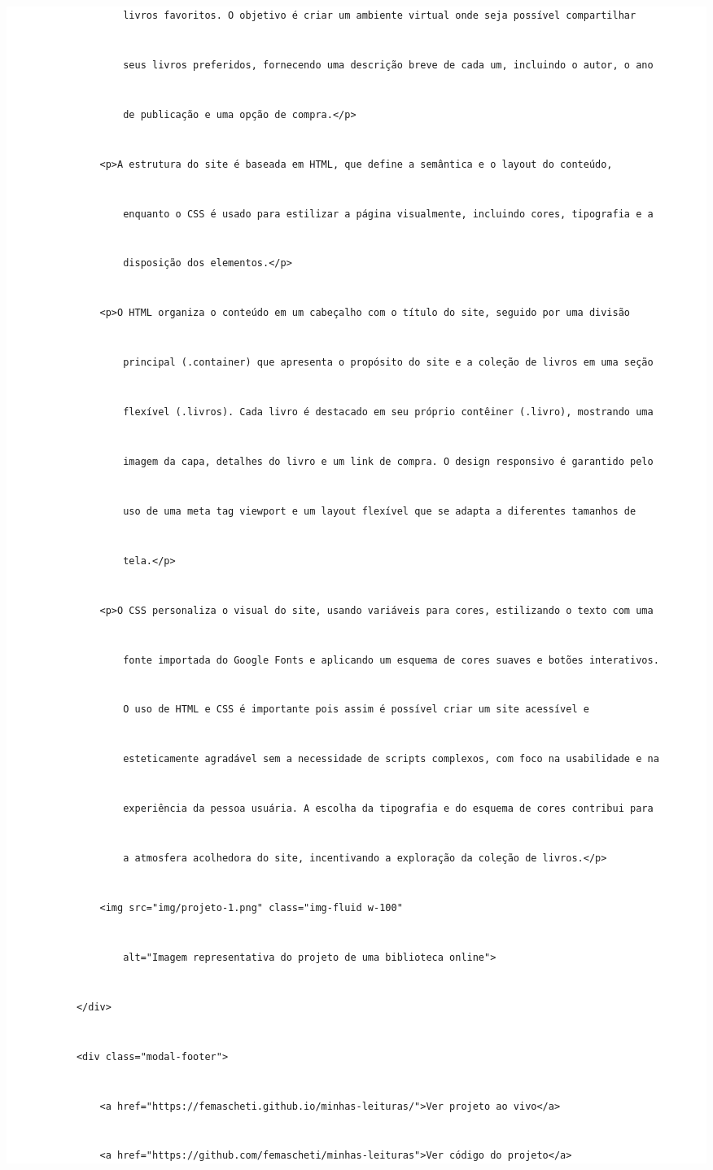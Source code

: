 
                        livros favoritos. O objetivo é criar um ambiente virtual onde seja possível compartilhar
 

                        seus livros preferidos, fornecendo uma descrição breve de cada um, incluindo o autor, o ano
 

                        de publicação e uma opção de compra.</p>
 

                    <p>A estrutura do site é baseada em HTML, que define a semântica e o layout do conteúdo,
 

                        enquanto o CSS é usado para estilizar a página visualmente, incluindo cores, tipografia e a
 

                        disposição dos elementos.</p>
 

                    <p>O HTML organiza o conteúdo em um cabeçalho com o título do site, seguido por uma divisão
 

                        principal (.container) que apresenta o propósito do site e a coleção de livros em uma seção
 

                        flexível (.livros). Cada livro é destacado em seu próprio contêiner (.livro), mostrando uma
 

                        imagem da capa, detalhes do livro e um link de compra. O design responsivo é garantido pelo
 

                        uso de uma meta tag viewport e um layout flexível que se adapta a diferentes tamanhos de
 

                        tela.</p>
 

                    <p>O CSS personaliza o visual do site, usando variáveis para cores, estilizando o texto com uma
 

                        fonte importada do Google Fonts e aplicando um esquema de cores suaves e botões interativos.
 

                        O uso de HTML e CSS é importante pois assim é possível criar um site acessível e
 

                        esteticamente agradável sem a necessidade de scripts complexos, com foco na usabilidade e na
 

                        experiência da pessoa usuária. A escolha da tipografia e do esquema de cores contribui para
 

                        a atmosfera acolhedora do site, incentivando a exploração da coleção de livros.</p>
 

                    <img src="img/projeto-1.png" class="img-fluid w-100"
 

                        alt="Imagem representativa do projeto de uma biblioteca online">
 

                </div>
 

                <div class="modal-footer">
 

                    <a href="https://femascheti.github.io/minhas-leituras/">Ver projeto ao vivo</a>
 

                    <a href="https://github.com/femascheti/minhas-leituras">Ver código do projeto</a>
 